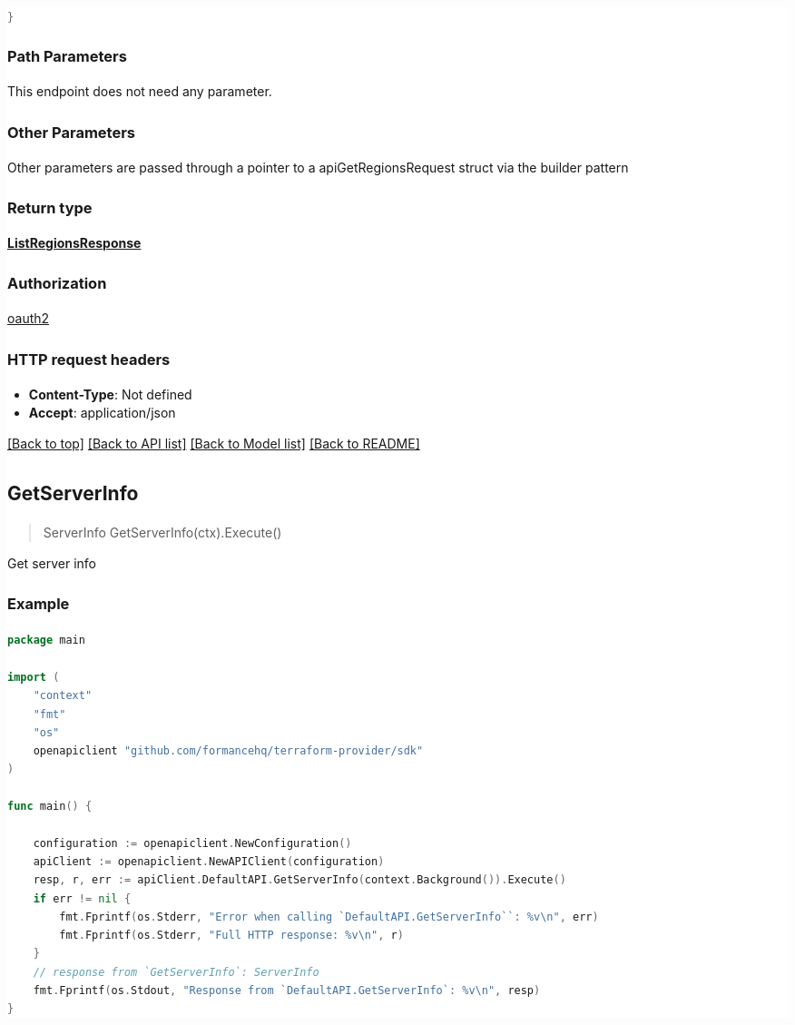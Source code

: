 ```go
}
```

### Path Parameters

This endpoint does not need any parameter.

### Other Parameters

Other parameters are passed through a pointer to a apiGetRegionsRequest struct via the builder pattern


### Return type

[**ListRegionsResponse**](ListRegionsResponse.md)

### Authorization

[oauth2](../README.md#oauth2)

### HTTP request headers

- **Content-Type**: Not defined
- **Accept**: application/json

[[Back to top]](#) [[Back to API list]](../README.md#documentation-for-api-endpoints)
[[Back to Model list]](../README.md#documentation-for-models)
[[Back to README]](../README.md)


## GetServerInfo

> ServerInfo GetServerInfo(ctx).Execute()

Get server info

### Example

```go
package main

import (
	"context"
	"fmt"
	"os"
	openapiclient "github.com/formancehq/terraform-provider/sdk"
)

func main() {

	configuration := openapiclient.NewConfiguration()
	apiClient := openapiclient.NewAPIClient(configuration)
	resp, r, err := apiClient.DefaultAPI.GetServerInfo(context.Background()).Execute()
	if err != nil {
		fmt.Fprintf(os.Stderr, "Error when calling `DefaultAPI.GetServerInfo``: %v\n", err)
		fmt.Fprintf(os.Stderr, "Full HTTP response: %v\n", r)
	}
	// response from `GetServerInfo`: ServerInfo
	fmt.Fprintf(os.Stdout, "Response from `DefaultAPI.GetServerInfo`: %v\n", resp)
}
```
